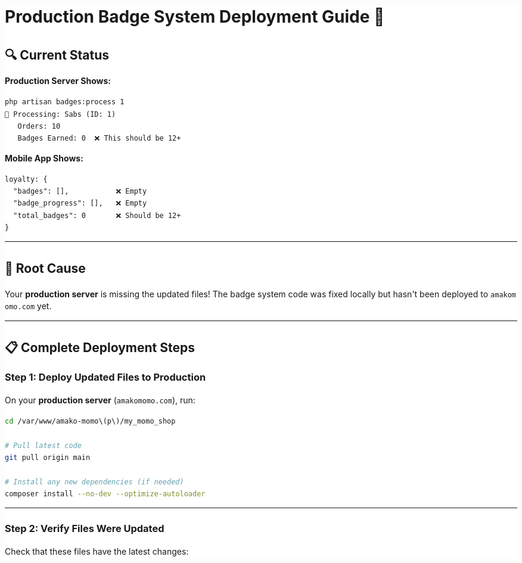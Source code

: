 # Production Badge System Deployment Guide 🚀

## 🔍 Current Status

**Production Server Shows:**
```
php artisan badges:process 1
👤 Processing: Sabs (ID: 1)
   Orders: 10
   Badges Earned: 0  ❌ This should be 12+
```

**Mobile App Shows:**
```
loyalty: {
  "badges": [],           ❌ Empty
  "badge_progress": [],   ❌ Empty
  "total_badges": 0       ❌ Should be 12+
}
```

---

## 🎯 Root Cause

Your **production server** is missing the updated files! The badge system code was fixed locally but hasn't been deployed to `amakomomo.com` yet.

---

## 📋 Complete Deployment Steps

### **Step 1: Deploy Updated Files to Production**

On your **production server** (`amakomomo.com`), run:

```bash
cd /var/www/amako-momo\(p\)/my_momo_shop

# Pull latest code
git pull origin main

# Install any new dependencies (if needed)
composer install --no-dev --optimize-autoloader
```

---

### **Step 2: Verify Files Were Updated**

Check that these files have the latest changes:
